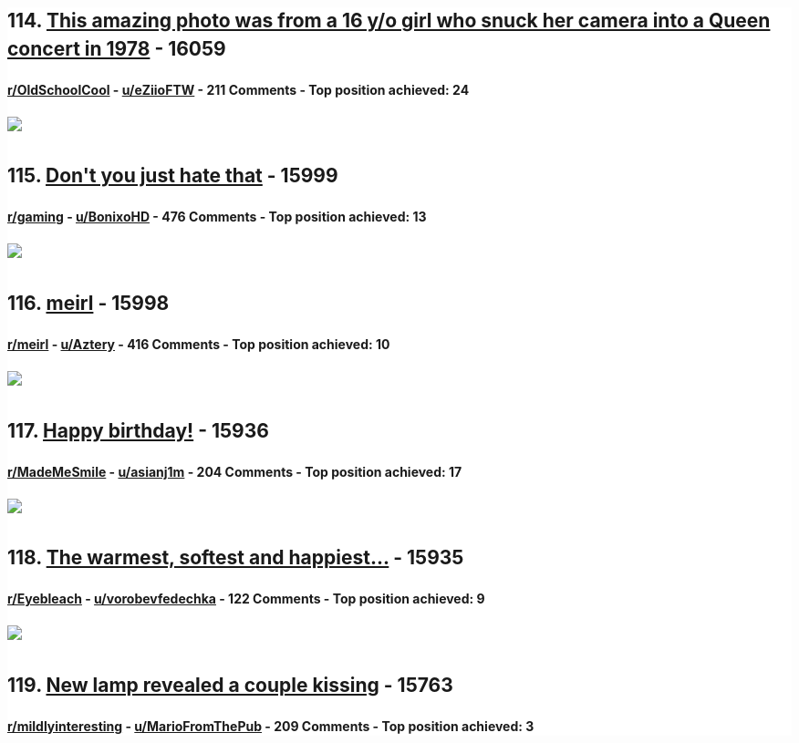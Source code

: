 ## 114. [This amazing photo was from a 16 y/o girl who snuck her camera into a Queen concert in 1978](http://reddit.com/r/OldSchoolCool/comments/sqqirg/this_amazing_photo_was_from_a_16_yo_girl_who/) - 16059
#### [r/OldSchoolCool](http://reddit.com/r/OldSchoolCool) - [u/eZiioFTW](http://reddit.com/u/eZiioFTW) - 211 Comments - Top position achieved: 24

<a href="https://i.redd.it/g8gjv0xybeh81.jpg"><img src="https://b.thumbs.redditmedia.com/gfzgYSK3TAmBGAFNl8_OMBdYBmMPTmAhXo3ImoujsHk.jpg"></img></a>

## 115. [Don't you just hate that](http://reddit.com/r/gaming/comments/sr2gxn/dont_you_just_hate_that/) - 15999
#### [r/gaming](http://reddit.com/r/gaming) - [u/BonixoHD](http://reddit.com/u/BonixoHD) - 476 Comments - Top position achieved: 13

<a href="https://i.redd.it/vi63xye76hh81.gif"><img src="https://a.thumbs.redditmedia.com/DHu4of2xJzKcUFmaHw-vMaKACdvUVLZMhPIzqumx684.jpg"></img></a>

## 116. [meirl](http://reddit.com/r/meirl/comments/sqm343/meirl/) - 15998
#### [r/meirl](http://reddit.com/r/meirl) - [u/Aztery](http://reddit.com/u/Aztery) - 416 Comments - Top position achieved: 10

<a href="https://i.redd.it/y2xksnyuvch81.png"><img src="https://b.thumbs.redditmedia.com/PbJqDuVyUXdo0vKiCqEZ0dbBM0FTYSIrddAvtZzN2Vc.jpg"></img></a>

## 117. [Happy birthday!](http://reddit.com/r/MadeMeSmile/comments/sqyjaq/happy_birthday/) - 15936
#### [r/MadeMeSmile](http://reddit.com/r/MadeMeSmile) - [u/asianj1m](http://reddit.com/u/asianj1m) - 204 Comments - Top position achieved: 17

<a href="https://v.redd.it/r5c4hnne9gh81"><img src="https://b.thumbs.redditmedia.com/_5bxI2sKQyIpD3oB0ZN6YG_Wq0fD0U-CYYOSPBalgTA.jpg"></img></a>

## 118. [The warmest, softest and happiest...](http://reddit.com/r/Eyebleach/comments/sr55ln/the_warmest_softest_and_happiest/) - 15935
#### [r/Eyebleach](http://reddit.com/r/Eyebleach) - [u/vorobevfedechka](http://reddit.com/u/vorobevfedechka) - 122 Comments - Top position achieved: 9

<a href="https://gfycat.com/hiddenviciousflea"><img src="https://b.thumbs.redditmedia.com/uj8fNb_GDZ67MFRWt3WnrVYSw0s1DjB7t7CsqxSBZMo.jpg"></img></a>

## 119. [New lamp revealed a couple kissing](http://reddit.com/r/mildlyinteresting/comments/sqzjzw/new_lamp_revealed_a_couple_kissing/) - 15763
#### [r/mildlyinteresting](http://reddit.com/r/mildlyinteresting) - [u/MarioFromThePub](http://reddit.com/u/MarioFromThePub) - 209 Comments - Top position achieved: 3
